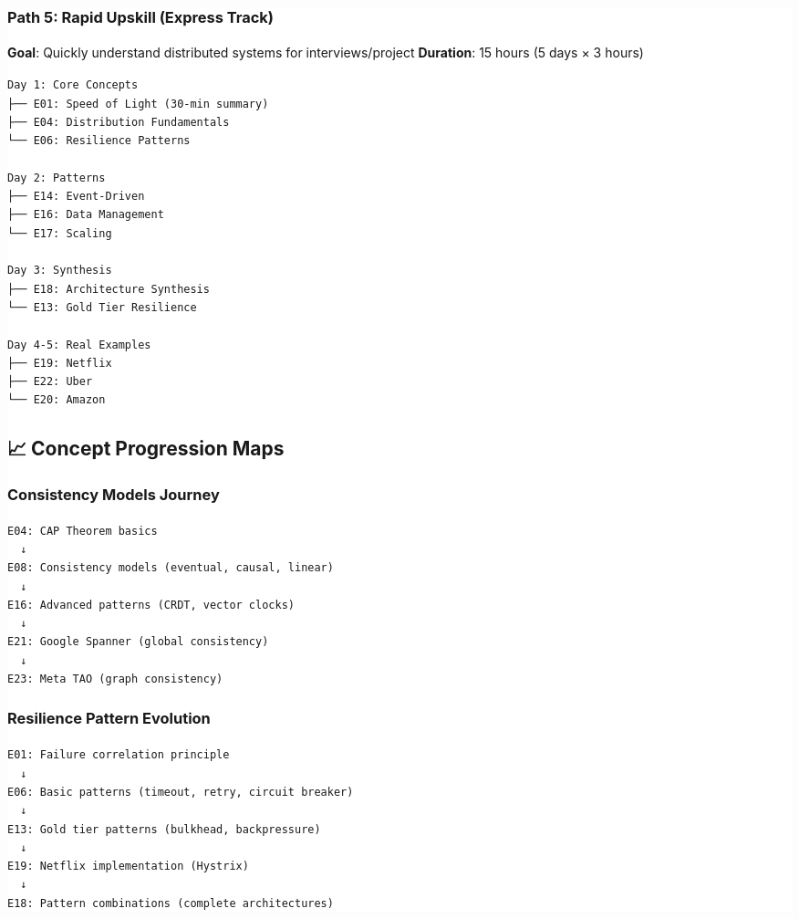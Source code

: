 ### Path 5: Rapid Upskill (Express Track)
**Goal**: Quickly understand distributed systems for interviews/project
**Duration**: 15 hours (5 days × 3 hours)

```
Day 1: Core Concepts
├── E01: Speed of Light (30-min summary)
├── E04: Distribution Fundamentals
└── E06: Resilience Patterns

Day 2: Patterns
├── E14: Event-Driven
├── E16: Data Management
└── E17: Scaling

Day 3: Synthesis
├── E18: Architecture Synthesis
└── E13: Gold Tier Resilience

Day 4-5: Real Examples
├── E19: Netflix
├── E22: Uber
└── E20: Amazon
```

## 📈 Concept Progression Maps

### Consistency Models Journey
```
E04: CAP Theorem basics
  ↓
E08: Consistency models (eventual, causal, linear)
  ↓
E16: Advanced patterns (CRDT, vector clocks)
  ↓
E21: Google Spanner (global consistency)
  ↓
E23: Meta TAO (graph consistency)
```

### Resilience Pattern Evolution
```
E01: Failure correlation principle
  ↓
E06: Basic patterns (timeout, retry, circuit breaker)
  ↓
E13: Gold tier patterns (bulkhead, backpressure)
  ↓
E19: Netflix implementation (Hystrix)
  ↓
E18: Pattern combinations (complete architectures)
```
